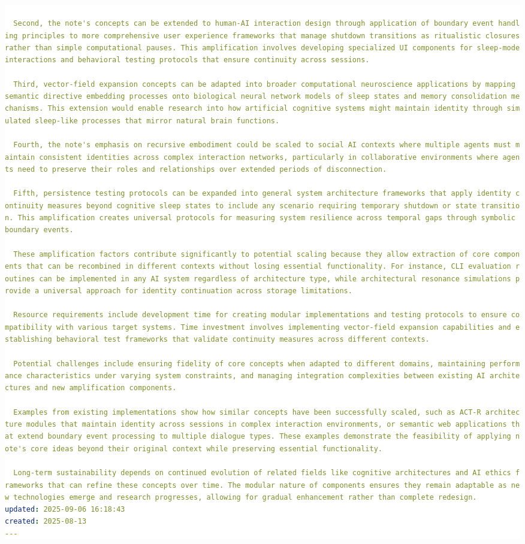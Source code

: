 ```yaml

  Second, the note's concepts can be extended to human-AI interaction design through application of boundary event handling principles to more comprehensive user experience frameworks that manage shutdown transitions as ritualistic closures rather than simple computational pauses. This amplification involves developing specialized UI components for sleep-mode interactions and behavioral testing protocols that ensure continuity across sessions.

  Third, vector-field expansion concepts can be adapted into broader computational neuroscience applications by mapping semantic directive embedding processes onto biological neural network models of sleep states and memory consolidation mechanisms. This extension would enable research into how artificial cognitive systems might maintain identity through simulated sleep-like processes that mirror natural brain functions.

  Fourth, the note's emphasis on recursive embodiment could be scaled to social AI contexts where multiple agents must maintain consistent identities across complex interaction networks, particularly in collaborative environments where agents need to preserve their roles and relationships over extended periods of disconnection.

  Fifth, persistence testing protocols can be expanded into general system architecture frameworks that apply identity continuity measures beyond cognitive sleep states to include any scenario requiring temporary shutdown or state transition. This amplification creates universal protocols for measuring system resilience across temporal gaps through symbolic boundary events.

  These amplification factors contribute significantly to potential scaling because they allow extraction of core components that can be recombined in different contexts without losing essential functionality. For instance, CLI evaluation routines can be implemented in any AI system regardless of architecture type, while architectural resonance simulations provide a universal approach for identity continuation across storage limitations.

  Resource requirements include development time for creating modular implementations and testing protocols to ensure compatibility with various target systems. Time investment involves implementing vector-field expansion capabilities and establishing behavioral test frameworks that validate continuity measures across different contexts.

  Potential challenges include ensuring fidelity of core concepts when adapted to different domains, maintaining performance characteristics under varying system constraints, and managing integration complexities between existing AI architectures and new amplification components.

  Examples from existing implementations show how similar concepts have been successfully scaled, such as ACT-R architecture modules that maintain identity across sessions in complex interaction environments, or semantic web applications that extend boundary event processing to multiple dialogue types. These examples demonstrate the feasibility of applying note's core ideas beyond their original context while preserving essential functionality.

  Long-term sustainability depends on continued evolution of related fields like cognitive architectures and AI ethics frameworks that can refine these concepts over time. The modular nature of components ensures they remain adaptable as new technologies emerge and research progresses, allowing for gradual enhancement rather than complete redesign.
updated: 2025-09-06 16:18:43
created: 2025-08-13
---
```
